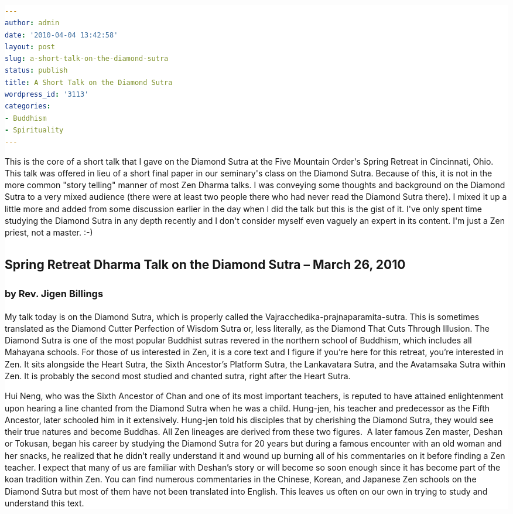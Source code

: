 ```yaml
---
author: admin
date: '2010-04-04 13:42:58'
layout: post
slug: a-short-talk-on-the-diamond-sutra
status: publish
title: A Short Talk on the Diamond Sutra
wordpress_id: '3113'
categories:
- Buddhism
- Spirituality
---
```

This is the core of a short talk that I gave on the Diamond Sutra at the Five Mountain Order's Spring Retreat in Cincinnati, Ohio. This talk was offered in lieu of a short final paper in our seminary's class on the Diamond Sutra. Because of this, it is not in the more common "story telling" manner of most Zen Dharma talks. I was conveying some thoughts and background on the Diamond Sutra to a very mixed audience (there were at least two people there who had never read the Diamond Sutra there). I mixed it up a little more and added from some discussion earlier in the day when I did the talk but this is the gist of it. I've only spent time studying the Diamond Sutra in any depth recently and I don't consider myself even vaguely an expert in its content. I'm just a Zen priest, not a master. :-)

<h2>Spring Retreat Dharma Talk on the Diamond Sutra – March 26, 2010</h2>

<h3>by Rev. Jigen Billings</h3>
My talk today is on the Diamond Sutra, which is properly called the Vajracchedika-prajnaparamita-sutra. This is sometimes translated as the Diamond Cutter Perfection of Wisdom Sutra or, less literally, as the Diamond That Cuts Through Illusion. The Diamond Sutra is one of the most popular Buddhist sutras revered in the northern school of Buddhism, which includes all Mahayana schools. For those of us interested in Zen, it is a core text and I figure if you’re here for this retreat, you’re interested in Zen. It sits alongside the Heart Sutra, the Sixth Ancestor’s Platform Sutra, the Lankavatara Sutra, and the Avatamsaka Sutra within Zen. It is probably the second most studied and chanted sutra, right after the Heart Sutra.

Hui Neng, who was the Sixth Ancestor of Chan and one of its most important teachers, is reputed to have attained enlightenment upon hearing a line chanted from the Diamond Sutra when he was a child. Hung-jen, his teacher and predecessor as the Fifth Ancestor, later schooled him in it extensively. Hung-jen told his disciples that by cherishing the Diamond Sutra, they would see their true natures and become Buddhas. All Zen lineages are derived from these two figures.  A later famous Zen master, Deshan or Tokusan, began his career by studying the Diamond Sutra for 20 years but during a famous encounter with an old woman and her snacks, he realized that he didn’t really understand it and wound up burning all of his commentaries on it before finding a Zen teacher. I expect that many of us are familiar with Deshan’s story or will become so soon enough since it has become part of the koan tradition within Zen. You can find numerous commentaries in the Chinese, Korean, and Japanese Zen schools on the Diamond Sutra but most of them have not been translated into English. This leaves us often on our own in trying to study and understand this text.
